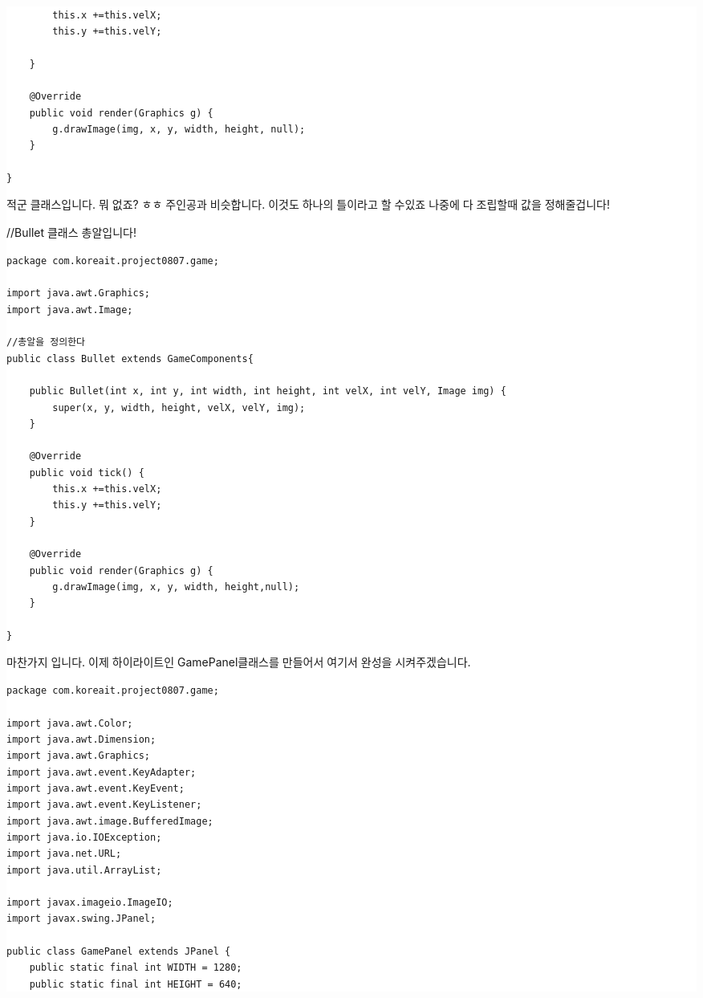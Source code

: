 ```
		this.x +=this.velX;
		this.y +=this.velY;
		
	}

	@Override
	public void render(Graphics g) {
		g.drawImage(img, x, y, width, height, null);
	}

}
```

적군 클래스입니다. 뭐 없죠? ㅎㅎ 주인공과 비슷합니다. 이것도 하나의 틀이라고 할 수있죠 나중에 다 조립할때 값을 정해줄겁니다!

//Bullet 클래스 총알입니다!

```
package com.koreait.project0807.game;

import java.awt.Graphics;
import java.awt.Image;

//총알을 정의한다
public class Bullet extends GameComponents{

	public Bullet(int x, int y, int width, int height, int velX, int velY, Image img) {
		super(x, y, width, height, velX, velY, img);
	}

	@Override
	public void tick() {
		this.x +=this.velX;
		this.y +=this.velY;
	}

	@Override
	public void render(Graphics g) {
		g.drawImage(img, x, y, width, height,null);
	}

}
```

마찬가지 입니다. 이제 하이라이트인 GamePanel클래스를 만들어서 여기서 완성을 시켜주겠습니다.

```
package com.koreait.project0807.game;

import java.awt.Color;
import java.awt.Dimension;
import java.awt.Graphics;
import java.awt.event.KeyAdapter;
import java.awt.event.KeyEvent;
import java.awt.event.KeyListener;
import java.awt.image.BufferedImage;
import java.io.IOException;
import java.net.URL;
import java.util.ArrayList;

import javax.imageio.ImageIO;
import javax.swing.JPanel;

public class GamePanel extends JPanel {
	public static final int WIDTH = 1280;
	public static final int HEIGHT = 640;
```